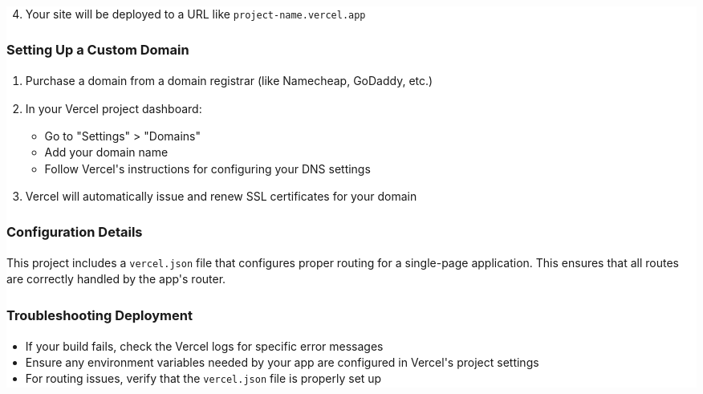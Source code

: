 4. Your site will be deployed to a URL like `project-name.vercel.app`

### Setting Up a Custom Domain

1. Purchase a domain from a domain registrar (like Namecheap, GoDaddy, etc.)

2. In your Vercel project dashboard:
   - Go to "Settings" > "Domains"
   - Add your domain name
   - Follow Vercel's instructions for configuring your DNS settings

3. Vercel will automatically issue and renew SSL certificates for your domain

### Configuration Details

This project includes a `vercel.json` file that configures proper routing for a single-page application. This ensures that all routes are correctly handled by the app's router.

### Troubleshooting Deployment

- If your build fails, check the Vercel logs for specific error messages
- Ensure any environment variables needed by your app are configured in Vercel's project settings
- For routing issues, verify that the `vercel.json` file is properly set up
